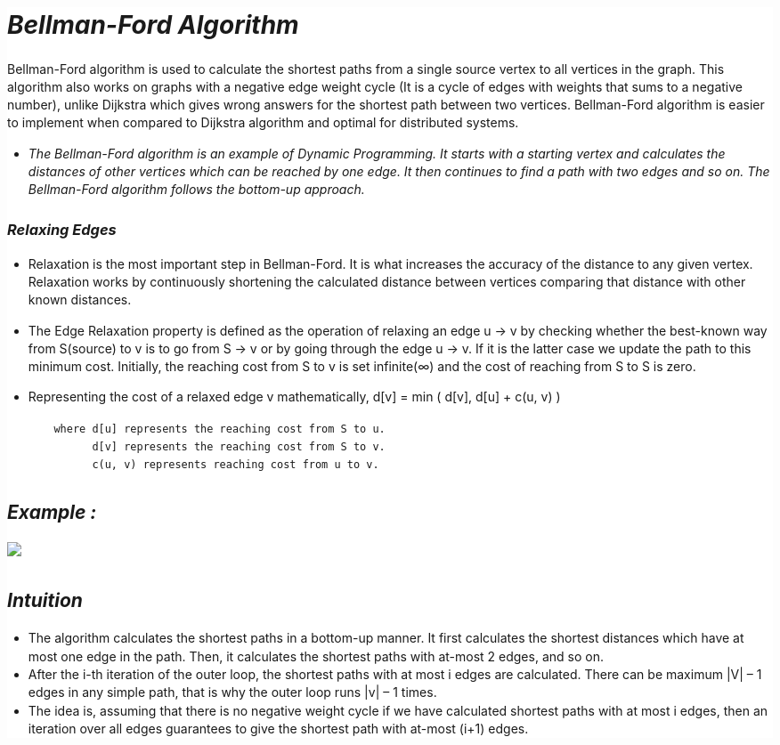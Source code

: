 # ***Bellman-Ford Algorithm***

Bellman-Ford algorithm is used to calculate the shortest paths from a single source vertex to all vertices in the graph. 
This algorithm also works on graphs with a negative edge weight cycle (It is a cycle of edges with weights that sums to a negative number), 
unlike Dijkstra which gives wrong answers for the shortest path between two vertices.
Bellman-Ford algorithm is easier to implement when compared to Dijkstra algorithm and optimal for distributed systems.

- _The Bellman-Ford algorithm is an example of Dynamic Programming. It starts with a starting vertex and calculates the distances of other 
  vertices which can be reached by one edge. It then continues to find a path with two edges and so on. The Bellman-Ford algorithm follows the bottom-up approach._
  
### ***Relaxing Edges***

- Relaxation is the most important step in Bellman-Ford. It is what increases the accuracy of the distance to any given vertex. 
  Relaxation works by continuously shortening the calculated distance between vertices comparing that distance with other known distances.
- The Edge Relaxation property is defined as the operation of relaxing an edge u → v by checking whether the best-known way from S(source) to v is to go from 
  S → v or by going through the edge u → v. If it is the latter case we update the path to this minimum cost.
  Initially, the reaching cost from S to v is set infinite(∞) and the cost of reaching from S to S is zero.
- Representing the cost of a relaxed edge v mathematically,
          d[v] = min ( d[v], d[u] + c(u, v) ) 
          
          where d[u] represents the reaching cost from S to u.
                d[v] represents the reaching cost from S to v.
                c(u, v) represents reaching cost from u to v.
                
 
## ***Example :***

<img src="https://static.javatpoint.com/tutorial/daa/images/bellman-ford-algorithm.png">

## ***Intuition***

- The algorithm calculates the shortest paths in a bottom-up manner. It first calculates the shortest distances which have at most one edge in the path. 
  Then, it calculates the shortest paths with at-most 2 edges, and so on.
- After the i-th iteration of the outer loop, the shortest paths with at most i edges are calculated. There can be maximum |V| – 1 edges in any simple path,
  that is why the outer loop runs |v| – 1 times.
- The idea is, assuming that there is no negative weight cycle if we have calculated shortest paths with at most i edges, then an iteration over all edges 
  guarantees to give the shortest path with at-most (i+1) edges.
